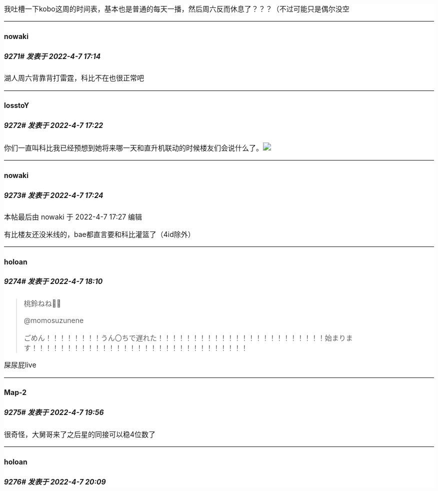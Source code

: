 我吐槽一下kobo这周的时间表，基本也是普通的每天一播，然后周六反而休息了？？？（不过可能只是偶尔没空



*****

####  nowaki  
##### 9271#       发表于 2022-4-7 17:14

湖人周六背靠背打雷霆，科比不在也很正常吧



*****

####  losstoY  
##### 9272#       发表于 2022-4-7 17:22

你们一直叫科比我已经预想到她将来哪一天和直升机联动的时候楼友们会说什么了。<img src="https://static.saraba1st.com/image/smiley/face2017/001.png" referrerpolicy="no-referrer">

*****

####  nowaki  
##### 9273#       发表于 2022-4-7 17:24

 本帖最后由 nowaki 于 2022-4-7 17:27 编辑 

有比楼友还没米线的，bae都直言要和科比灌篮了（4id除外）



*****

####  holoan  
##### 9274#       发表于 2022-4-7 18:10

<blockquote>桃鈴ねね🍑🥟

@momosuzunene

ごめん！！！！！！！！うん〇ちで遅れた！！！！！！！！！！！！！！！！！！！！！！！！始まります！！！！！！！！！！！！！！！！！！！！！！！！！！！！！！！</blockquote>
屎尿屁live



*****

####  Map-2  
##### 9275#       发表于 2022-4-7 19:56

很奇怪，大舅哥来了之后星的同接可以稳4位数了



*****

####  holoan  
##### 9276#       发表于 2022-4-7 20:09
